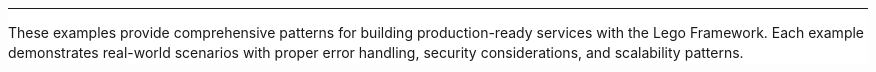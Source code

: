 
---

These examples provide comprehensive patterns for building production-ready services with the Lego Framework. Each example demonstrates real-world scenarios with proper error handling, security considerations, and scalability patterns.